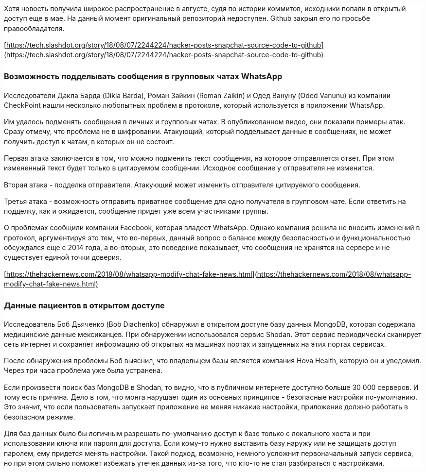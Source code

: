 Хотя новость получила широкое распространение в августе, судя по истории коммитов, исходники попали в открытый доступ еще в мае. На данный момент оригинальный репозиторий недоступен. Github закрыл его по просьбе правообладателя.

[https://tech.slashdot.org/story/18/08/07/2244224/hacker-posts-snapchat-source-code-to-github](https://tech.slashdot.org/story/18/08/07/2244224/hacker-posts-snapchat-source-code-to-github)

### Возможность подделывать сообщения в групповых чатах WhatsApp

Исследователи Дакла Барда (Dikla Barda), Роман Зайкин (Roman Zaikin) и Одед Вануну (Oded Vanunu) из компании CheckPoint нашли несколько любопытных проблем в протоколе, который используется в приложении WhatsApp.

Им удалось подменять сообщения в личных и групповых чатах. В опубликованном видео, они показали примеры атак. Сразу отмечу, что проблема не в шифровании. Атакующий, который подделывает данные в сообщениях, не может получить доступ к чатам, в которых он не состоит.

Первая атака заключается в том, что можно подменить текст сообщения, на которое отправляется ответ. При этом измененный текст будет только в цитируемом сообщении. Исходное сообщение у отправителя не изменится.

Вторая атака - подделка отправителя. Атакующий может изменить отправителя цитируемого сообщения.

Третья атака - возможность отправить приватное сообщение для одно получателя в групповом чате. Если ответить на подделку, как и ожидается, сообщение придет уже всем участниками группы.

О проблемах сообщили компании Facebook, которая владеет WhatsApp. Однако компания решила не вносить изменений в протокол, аргументируя это тем, что во-первых, данный вопрос о балансе между безопасностью и функциональностью обсуждался еще с 2014 года, а во-вторых, это поведение показывает, что сообщения не хранятся на сервере и не существует единой точки доверия.

[https://thehackernews.com/2018/08/whatsapp-modify-chat-fake-news.html](https://thehackernews.com/2018/08/whatsapp-modify-chat-fake-news.html)

### Данные пациентов в открытом доступе

Исследователь Боб Дьяченко (Bob Diachenko) обнаружил в открытом доступе базу данных MongoDB, которая содержала медицинские данные мексиканцев. При обнаружении использовался сервис Shodan. Этот сервис периодически сканирует сеть интернет и сохраняет информацию об открытых на машинах портах и запущенных на этих портах сервисах.

После обнаружения проблемы Боб выяснил, что владельцем базы является компания Hova Health, которую он и уведомил. Через три часа проблема уже была устранена.

Если произвести поиск баз MongoDB в Shodan, то видно, что в публичном интернете доступно больше 30 000 серверов. И тому есть причина. Дело в том, что монга нарушает один из основных принципов - безопасные настройки по-умолчанию. Это значит, что если пользователь запускает приложение не меняя никакие настройки, приложение должно работать в безопасном режиме.

Для баз данных было бы логичным разрешать по-умолчанию доступ к базе только с локального хоста и при использовании ключа или пароля для доступа. Если кому-то нужно выставить базу наружу или не защищать доступ паролем, ему придется менять настройки. Такой подход, возможно, немного усложнит первоначальный запуск сервиса, но при этом сильно поможет избежать утечек данных из-за того, что кто-то не стал разбираться с настройками.
